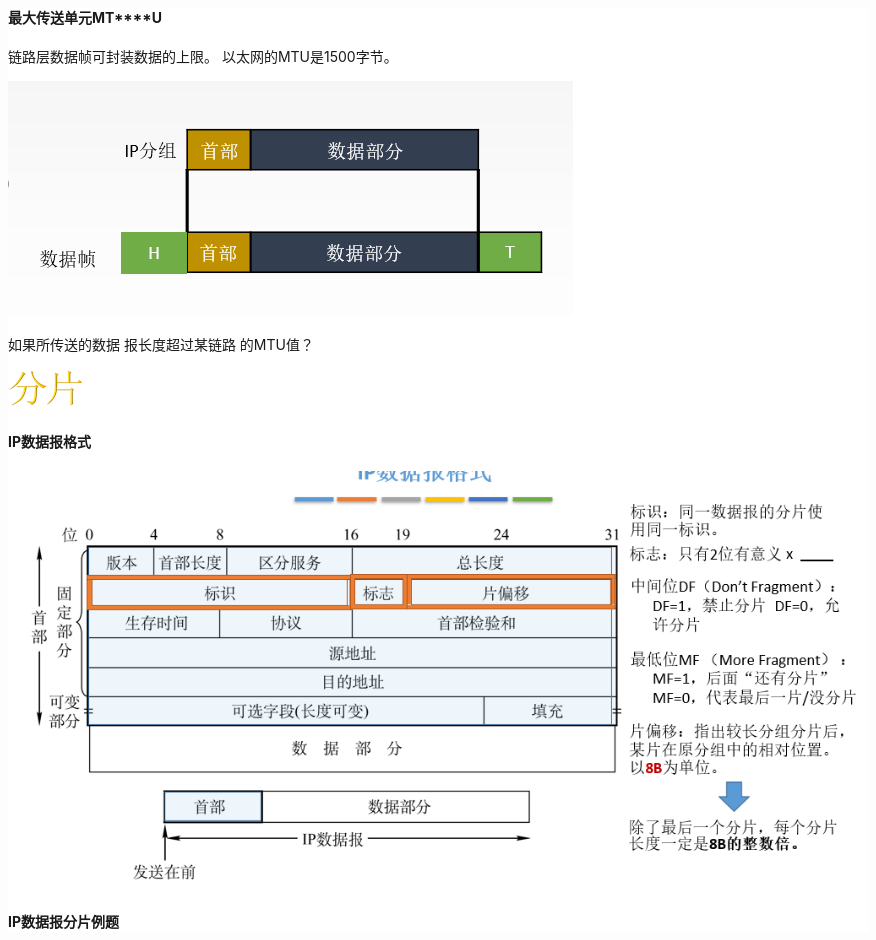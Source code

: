#### **最大传送单元****M****T****U**

链路层数据帧可封装数据的上限。 以太网的MTU是1500字节。

![image-20200910214413497](net4.assets/image-20200910214413497.png)	

如果所传送的数据 报长度超过某链路 的MTU值？

![image-20200910214424968](net4.assets/image-20200910214424968.png)

#### **I****P****数据报格式**

![image-20200910214450370](net4.assets/image-20200910214450370.png)



#### **I****P****数据报分片例题**
